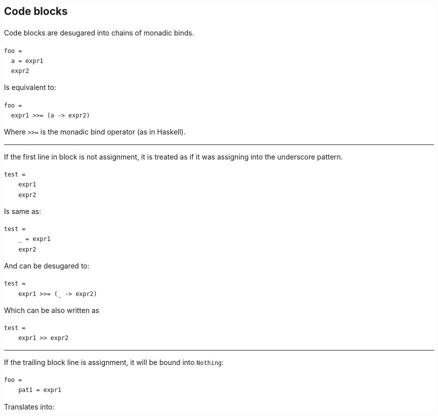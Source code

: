 ## Code blocks
Code blocks are desugared into chains of monadic binds.

```
foo = 
  a = expr1
  expr2
```

Is equivalent to:
```
foo = 
  expr1 >>= (a -> expr2)
```

Where `>>=` is the monadic bind operator (as in Haskell).

---

If the first line in block is not assignment, it is treated as if it was
assigning into the underscore pattern.

```
test =
    expr1
    expr2
```

Is same as:

```
test =
    _ = expr1
    expr2
```

And can be desugared to: 

```
test =
    expr1 >>= (_ -> expr2)
```

Which can be also written as 
```
test =
    expr1 >> expr2
```

---


If the trailing block line is assignment, it will be bound into `Nothing`:
```
foo =
    pat1 = expr1
```
Translates into:
